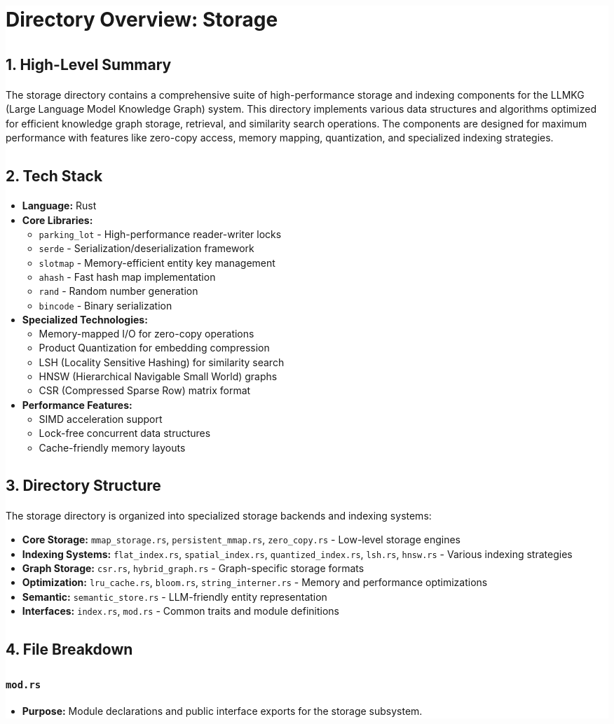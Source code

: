 # Directory Overview: Storage

## 1. High-Level Summary

The storage directory contains a comprehensive suite of high-performance storage and indexing components for the LLMKG (Large Language Model Knowledge Graph) system. This directory implements various data structures and algorithms optimized for efficient knowledge graph storage, retrieval, and similarity search operations. The components are designed for maximum performance with features like zero-copy access, memory mapping, quantization, and specialized indexing strategies.

## 2. Tech Stack

*   **Language:** Rust
*   **Core Libraries:**
    *   `parking_lot` - High-performance reader-writer locks
    *   `serde` - Serialization/deserialization framework  
    *   `slotmap` - Memory-efficient entity key management
    *   `ahash` - Fast hash map implementation
    *   `rand` - Random number generation
    *   `bincode` - Binary serialization
*   **Specialized Technologies:**
    *   Memory-mapped I/O for zero-copy operations
    *   Product Quantization for embedding compression
    *   LSH (Locality Sensitive Hashing) for similarity search
    *   HNSW (Hierarchical Navigable Small World) graphs
    *   CSR (Compressed Sparse Row) matrix format
*   **Performance Features:**
    *   SIMD acceleration support
    *   Lock-free concurrent data structures
    *   Cache-friendly memory layouts

## 3. Directory Structure

The storage directory is organized into specialized storage backends and indexing systems:

*   **Core Storage:** `mmap_storage.rs`, `persistent_mmap.rs`, `zero_copy.rs` - Low-level storage engines
*   **Indexing Systems:** `flat_index.rs`, `spatial_index.rs`, `quantized_index.rs`, `lsh.rs`, `hnsw.rs` - Various indexing strategies
*   **Graph Storage:** `csr.rs`, `hybrid_graph.rs` - Graph-specific storage formats
*   **Optimization:** `lru_cache.rs`, `bloom.rs`, `string_interner.rs` - Memory and performance optimizations
*   **Semantic:** `semantic_store.rs` - LLM-friendly entity representation
*   **Interfaces:** `index.rs`, `mod.rs` - Common traits and module definitions

## 4. File Breakdown

### `mod.rs`
*   **Purpose:** Module declarations and public interface exports for the storage subsystem.
